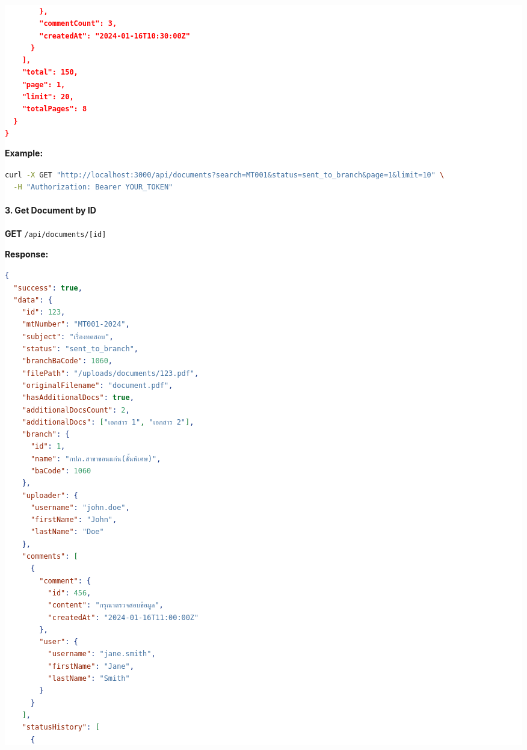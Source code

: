 ```json
        },
        "commentCount": 3,
        "createdAt": "2024-01-16T10:30:00Z"
      }
    ],
    "total": 150,
    "page": 1,
    "limit": 20,
    "totalPages": 8
  }
}
```

**Example:**
```bash
curl -X GET "http://localhost:3000/api/documents?search=MT001&status=sent_to_branch&page=1&limit=10" \
  -H "Authorization: Bearer YOUR_TOKEN"
```

#### 3. Get Document by ID
**GET** `/api/documents/[id]`

**Response:**
```json
{
  "success": true,
  "data": {
    "id": 123,
    "mtNumber": "MT001-2024",
    "subject": "เรื่องทดสอบ",
    "status": "sent_to_branch",
    "branchBaCode": 1060,
    "filePath": "/uploads/documents/123.pdf",
    "originalFilename": "document.pdf",
    "hasAdditionalDocs": true,
    "additionalDocsCount": 2,
    "additionalDocs": ["เอกสาร 1", "เอกสาร 2"],
    "branch": {
      "id": 1,
      "name": "กปภ.สาขาขอนแก่น(ชั้นพิเศษ)",
      "baCode": 1060
    },
    "uploader": {
      "username": "john.doe",
      "firstName": "John",
      "lastName": "Doe"
    },
    "comments": [
      {
        "comment": {
          "id": 456,
          "content": "กรุณาตรวจสอบข้อมูล",
          "createdAt": "2024-01-16T11:00:00Z"
        },
        "user": {
          "username": "jane.smith",
          "firstName": "Jane",
          "lastName": "Smith"
        }
      }
    ],
    "statusHistory": [
      {
```